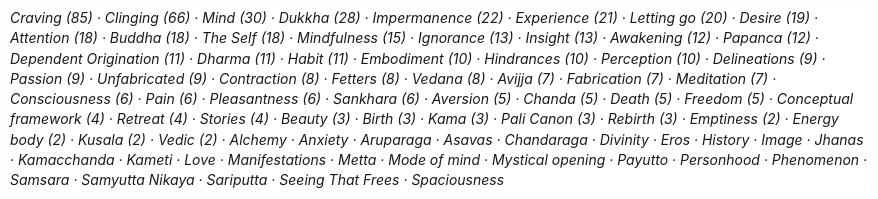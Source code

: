 <span class="counts">_<a data-href="Craving" class="internal-link">Craving</a> (85) · <a data-href="Clinging" class="internal-link">Clinging</a> (66) · <a data-href="Mind" class="internal-link">Mind</a> (30) · <a data-href="Dukkha" class="internal-link">Dukkha</a> (28) · <a data-href="Impermanence" class="internal-link">Impermanence</a> (22) · <a data-href="Experience" class="internal-link">Experience</a> (21) · <a data-href="Letting go" class="internal-link">Letting go</a> (20) · <a data-href="Desire" class="internal-link">Desire</a> (19) · <a data-href="Attention" class="internal-link">Attention</a> (18) · <a data-href="Buddha" class="internal-link">Buddha</a> (18) · <a data-href="The Self" class="internal-link">The Self</a> (18) · <a data-href="Mindfulness" class="internal-link">Mindfulness</a> (15) · <a data-href="Ignorance" class="internal-link">Ignorance</a> (13) · <a data-href="Insight" class="internal-link">Insight</a> (13) · <a data-href="Awakening" class="internal-link">Awakening</a> (12) · <a data-href="Papanca" class="internal-link">Papanca</a> (12) · <a data-href="Dependent Origination" class="internal-link">Dependent Origination</a> (11) · <a data-href="Dharma" class="internal-link">Dharma</a> (11) · <a data-href="Habit" class="internal-link">Habit</a> (11) · <a data-href="Embodiment" class="internal-link">Embodiment</a> (10) · <a data-href="Hindrances" class="internal-link">Hindrances</a> (10) · <a data-href="Perception" class="internal-link">Perception</a> (10) · <a data-href="Delineations" class="internal-link">Delineations</a> (9) · <a data-href="Passion" class="internal-link">Passion</a> (9) · <a data-href="Unfabricated" class="internal-link">Unfabricated</a> (9) · <a data-href="Contraction" class="internal-link">Contraction</a> (8) · <a data-href="Fetters" class="internal-link">Fetters</a> (8) · <a data-href="Vedana" class="internal-link">Vedana</a> (8) · <a data-href="Avijja" class="internal-link">Avijja</a> (7) · <a data-href="Fabrication" class="internal-link">Fabrication</a> (7) · <a data-href="Meditation" class="internal-link">Meditation</a> (7) · <a data-href="Consciousness" class="internal-link">Consciousness</a> (6) · <a data-href="Pain" class="internal-link">Pain</a> (6) · <a data-href="Pleasantness" class="internal-link">Pleasantness</a> (6) · <a data-href="Sankhara" class="internal-link">Sankhara</a> (6) · <a data-href="Aversion" class="internal-link">Aversion</a> (5) · <a data-href="Chanda" class="internal-link">Chanda</a> (5) · <a data-href="Death" class="internal-link">Death</a> (5) · <a data-href="Freedom" class="internal-link">Freedom</a> (5) · <a data-href="Conceptual framework" class="internal-link">Conceptual framework</a> (4) · <a data-href="Retreat" class="internal-link">Retreat</a> (4) · <a data-href="Stories" class="internal-link">Stories</a> (4) · <a data-href="Beauty" class="internal-link">Beauty</a> (3) · <a data-href="Birth" class="internal-link">Birth</a> (3) · <a data-href="Kama" class="internal-link">Kama</a> (3) · <a data-href="Pali Canon" class="internal-link">Pali Canon</a> (3) · <a data-href="Rebirth" class="internal-link">Rebirth</a> (3) · <a data-href="Emptiness" class="internal-link">Emptiness</a> (2) · <a data-href="Energy body" class="internal-link">Energy body</a> (2) · <a data-href="Kusala" class="internal-link">Kusala</a> (2) · <a data-href="Vedic" class="internal-link">Vedic</a> (2) · <a data-href="Alchemy" class="internal-link">Alchemy</a> · <a data-href="Anxiety" class="internal-link">Anxiety</a> · <a data-href="Aruparaga" class="internal-link">Aruparaga</a> · <a data-href="Asavas" class="internal-link">Asavas</a> · <a data-href="Chandaraga" class="internal-link">Chandaraga</a> · <a data-href="Divinity" class="internal-link">Divinity</a> · <a data-href="Eros" class="internal-link">Eros</a> · <a data-href="History" class="internal-link">History</a> · <a data-href="Image" class="internal-link">Image</a> · <a data-href="Jhanas" class="internal-link">Jhanas</a> · <a data-href="Kamacchanda" class="internal-link">Kamacchanda</a> · <a data-href="Kameti" class="internal-link">Kameti</a> · <a data-href="Love" class="internal-link">Love</a> · <a data-href="Manifestations" class="internal-link">Manifestations</a> · <a data-href="Metta" class="internal-link">Metta</a> · <a data-href="Mode of mind" class="internal-link">Mode of mind</a> · <a data-href="Mystical opening" class="internal-link">Mystical opening</a> · <a data-href="Payutto" class="internal-link">Payutto</a> · <a data-href="Personhood" class="internal-link">Personhood</a> · <a data-href="Phenomenon" class="internal-link">Phenomenon</a> · <a data-href="Samsara" class="internal-link">Samsara</a> · <a data-href="Samyutta Nikaya" class="internal-link">Samyutta Nikaya</a> · <a data-href="Sariputta" class="internal-link">Sariputta</a> · <a data-href="Seeing That Frees" class="internal-link">Seeing That Frees</a> · <a data-href="Spaciousness" class="internal-link">Spaciousness</a>_</span>
<br/>
